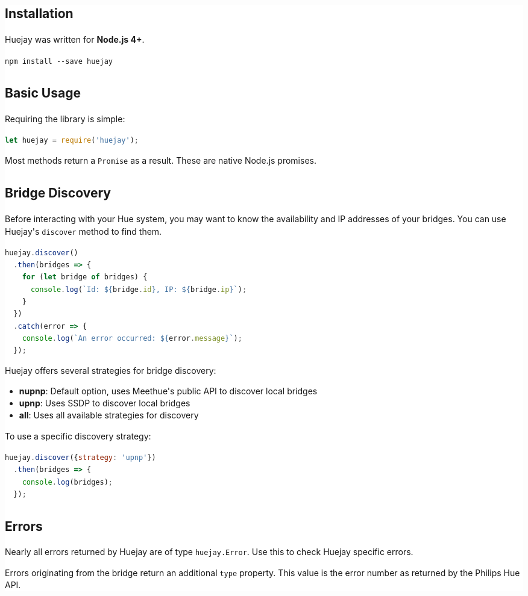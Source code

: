 ## Installation

Huejay was written for **Node.js 4+**.

`npm install --save huejay`

## Basic Usage

Requiring the library is simple:

```js
let huejay = require('huejay');
```

Most methods return a `Promise` as a result. These are native Node.js promises.

## Bridge Discovery

Before interacting with your Hue system, you may want to know the availability
and IP addresses of your bridges. You can use Huejay's `discover` method to find
them.

```js
huejay.discover()
  .then(bridges => {
    for (let bridge of bridges) {
      console.log(`Id: ${bridge.id}, IP: ${bridge.ip}`);
    }
  })
  .catch(error => {
    console.log(`An error occurred: ${error.message}`);
  });
```

Huejay offers several strategies for bridge discovery:
* **nupnp**: Default option, uses Meethue's public API to discover local bridges
* **upnp**: Uses SSDP to discover local bridges
* **all**: Uses all available strategies for discovery

To use a specific discovery strategy:

```js
huejay.discover({strategy: 'upnp'})
  .then(bridges => {
    console.log(bridges);
  });
```

## Errors

Nearly all errors returned by Huejay are of type `huejay.Error`. Use this to
check Huejay specific errors.

Errors originating from the bridge return an additional `type` property.
This value is the error number as returned by the Philips Hue API.
